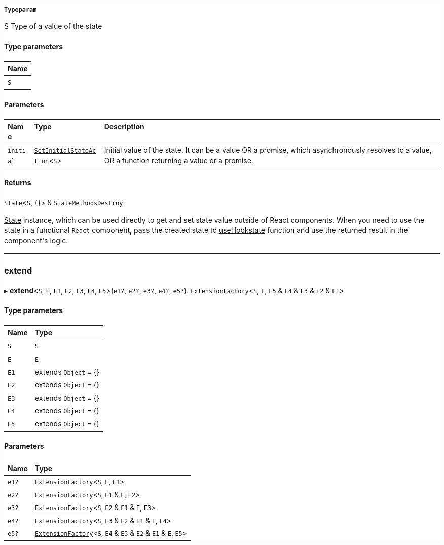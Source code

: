 **`Typeparam`**

S Type of a value of the state

#### Type parameters

| Name |
| :------ |
| `S` |

#### Parameters

| Name | Type | Description |
| :------ | :------ | :------ |
| `initial` | [`SetInitialStateAction`](#setinitialstateaction)<`S`\> | Initial value of the state.  It can be a value OR a promise,  which asynchronously resolves to a value,  OR a function returning a value or a promise. |

#### Returns

[`State`](#state)<`S`, {}\> & [`StateMethodsDestroy`](#interfacesstatemethodsdestroymd)

[State](#state) instance,
which can be used directly to get and set state value
outside of React components.
When you need to use the state in a functional `React` component,
pass the created state to [useHookstate](#useHookstate) function and
use the returned result in the component's logic.

___

### extend

▸ **extend**<`S`, `E`, `E1`, `E2`, `E3`, `E4`, `E5`\>(`e1?`, `e2?`, `e3?`, `e4?`, `e5?`): [`ExtensionFactory`](#extensionfactory)<`S`, `E`, `E5` & `E4` & `E3` & `E2` & `E1`\>

#### Type parameters

| Name | Type |
| :------ | :------ |
| `S` | `S` |
| `E` | `E` |
| `E1` | extends `Object` = {} |
| `E2` | extends `Object` = {} |
| `E3` | extends `Object` = {} |
| `E4` | extends `Object` = {} |
| `E5` | extends `Object` = {} |

#### Parameters

| Name | Type |
| :------ | :------ |
| `e1?` | [`ExtensionFactory`](#extensionfactory)<`S`, `E`, `E1`\> |
| `e2?` | [`ExtensionFactory`](#extensionfactory)<`S`, `E1` & `E`, `E2`\> |
| `e3?` | [`ExtensionFactory`](#extensionfactory)<`S`, `E2` & `E1` & `E`, `E3`\> |
| `e4?` | [`ExtensionFactory`](#extensionfactory)<`S`, `E3` & `E2` & `E1` & `E`, `E4`\> |
| `e5?` | [`ExtensionFactory`](#extensionfactory)<`S`, `E4` & `E3` & `E2` & `E1` & `E`, `E5`\> |
